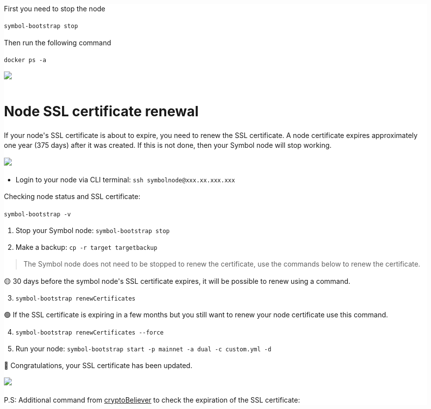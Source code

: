 First you need to stop the node
```
symbol-bootstrap stop
```

Then run the following command

```
docker ps -a
```
![](https://i.imgur.com/kETiwHB.png)

# Node SSL certificate renewal

If your node's SSL certificate is about to expire, you need to renew the SSL certificate. A node certificate expires approximately one year (375 days) after it was created. If this is not done, then your Symbol node will stop working.

![](https://i.imgur.com/XF4pnFl.png)


- Login to your node via CLI terminal: `ssh symbolnode@xxx.xx.xxx.xxx`

Checking node status and SSL certificate: 

`symbol-bootstrap -v`

1) Stop your Symbol node:
`symbol-bootstrap stop`

2) Make a backup:
`cp -r target targetbackup`


> The Symbol node does not need to be stopped to renew the certificate, use the commands below to renew the certificate.


🟡 30 days before the symbol node's SSL certificate expires, it will be possible to renew using a command.

3)  `symbol-bootstrap renewCertificates` 

🟢 If the SSL certificate is expiring in a few months but you still want to renew your node certificate use this command.

4) `symbol-bootstrap renewCertificates --force`

5) Run your node: `symbol-bootstrap start -p mainnet -a dual -c custom.yml -d`



👏 Congratulations, your SSL certificate has been updated.

![](https://i.imgur.com/pwsnLkX.png)


P.S: Additional command from [cryptoBeliever](https://twitter.com/cryptoBeliever_) to check the expiration of the SSL certificate:
